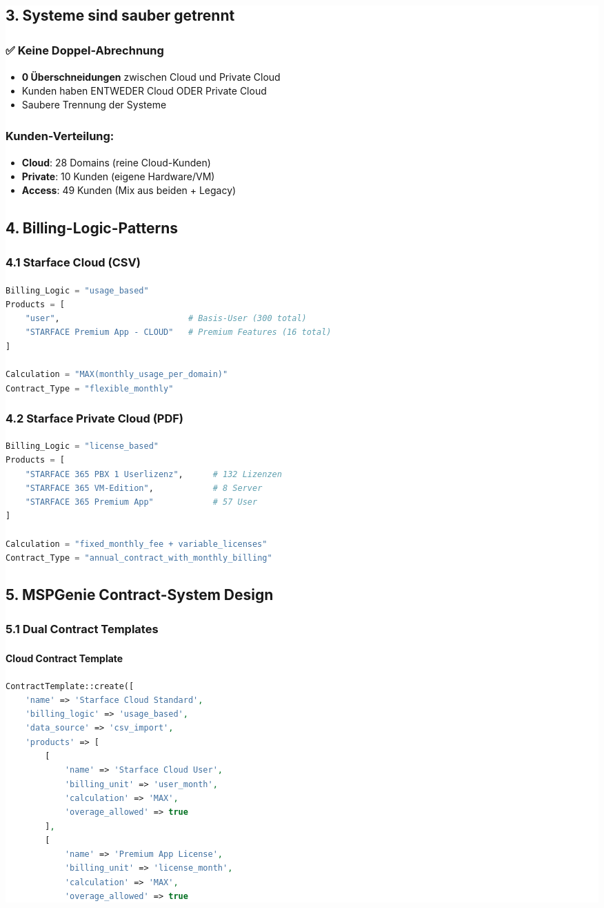 ## 3. Systeme sind sauber getrennt

### ✅ Keine Doppel-Abrechnung
- **0 Überschneidungen** zwischen Cloud und Private Cloud
- Kunden haben ENTWEDER Cloud ODER Private Cloud
- Saubere Trennung der Systeme

### Kunden-Verteilung:
- **Cloud**: 28 Domains (reine Cloud-Kunden)
- **Private**: 10 Kunden (eigene Hardware/VM)
- **Access**: 49 Kunden (Mix aus beiden + Legacy)

## 4. Billing-Logic-Patterns

### 4.1 Starface Cloud (CSV)
```python
Billing_Logic = "usage_based"
Products = [
    "user",                          # Basis-User (300 total)
    "STARFACE Premium App - CLOUD"   # Premium Features (16 total)
]

Calculation = "MAX(monthly_usage_per_domain)"
Contract_Type = "flexible_monthly"
```

### 4.2 Starface Private Cloud (PDF)
```python
Billing_Logic = "license_based"  
Products = [
    "STARFACE 365 PBX 1 Userlizenz",      # 132 Lizenzen
    "STARFACE 365 VM-Edition",            # 8 Server
    "STARFACE 365 Premium App"            # 57 User
]

Calculation = "fixed_monthly_fee + variable_licenses"
Contract_Type = "annual_contract_with_monthly_billing"
```

## 5. MSPGenie Contract-System Design

### 5.1 Dual Contract Templates

#### Cloud Contract Template
```php
ContractTemplate::create([
    'name' => 'Starface Cloud Standard',
    'billing_logic' => 'usage_based',
    'data_source' => 'csv_import',
    'products' => [
        [
            'name' => 'Starface Cloud User',
            'billing_unit' => 'user_month',
            'calculation' => 'MAX',
            'overage_allowed' => true
        ],
        [
            'name' => 'Premium App License', 
            'billing_unit' => 'license_month',
            'calculation' => 'MAX',
            'overage_allowed' => true
```